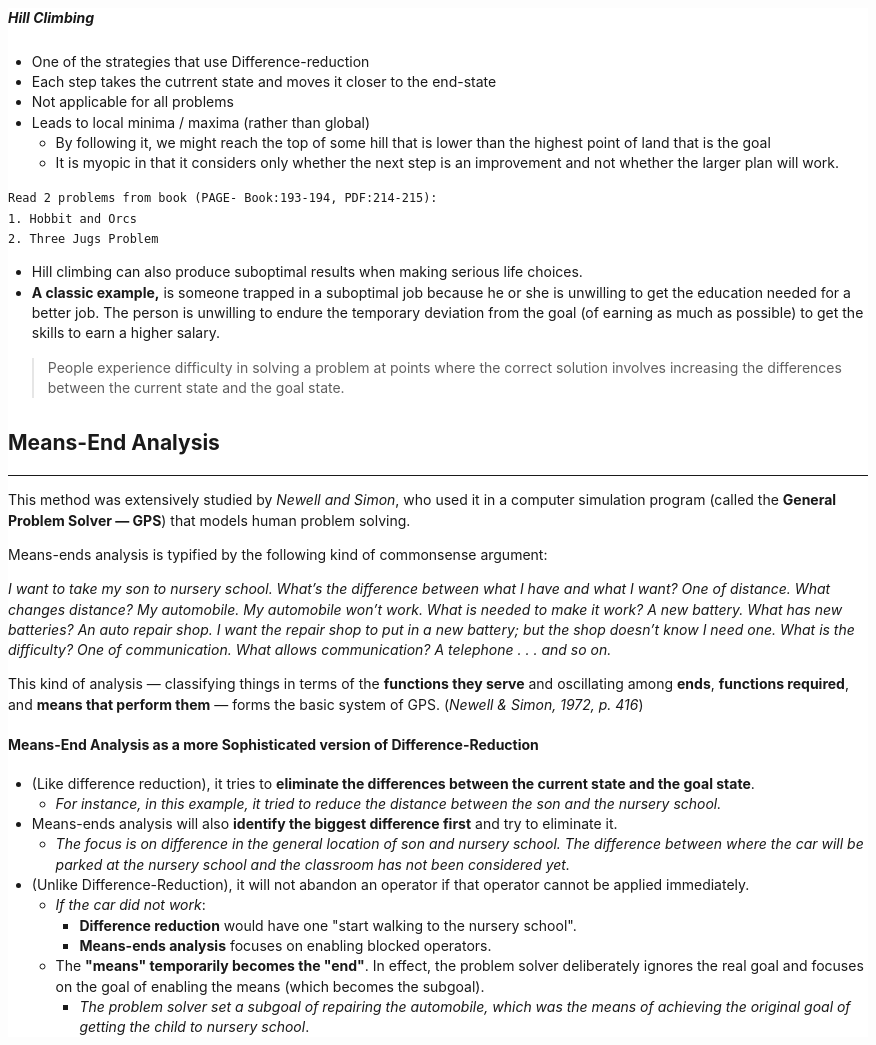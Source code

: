 ##### Hill Climbing

- One of the strategies that use Difference-reduction
- Each step takes the cutrrent state  and moves it closer to the end-state
- Not applicable for all problems
- Leads to local minima / maxima (rather than global)
	- By following it, we might reach the top of some hill that is lower than the highest point of land that is the goal
	- It is myopic in that it considers only whether the next step is an improvement and not whether the larger plan will work.

```
Read 2 problems from book (PAGE- Book:193-194, PDF:214-215):
1. Hobbit and Orcs
2. Three Jugs Problem

```

- Hill climbing can also produce suboptimal results when making serious life choices.
- **A classic example,** is someone trapped in a suboptimal job because he or she is unwilling to get the education needed for a better job. The person is unwilling to endure the temporary deviation from the goal (of earning as much as possible) to get the skills to earn a higher salary.

> People experience difficulty in solving a problem at points where the correct solution involves increasing the differences between the current state and the goal state.


## Means-End Analysis
---

This method was extensively studied by *Newell and Simon*, who used it in a computer simulation program (called the **General Problem Solver — GPS**) that models human problem solving.

Means-ends analysis is typified by the following kind of commonsense argument:

*I want to take my son to nursery school. What’s the difference between what I have and what I want? One of distance. What changes distance? My automobile. My automobile won’t work. What is needed to make it work? A new battery. What has new batteries? An auto repair shop. I want the repair shop to put in a new battery; but the shop doesn’t know I need one. What is the difficulty? One of communication. What allows communication? A telephone . . . and so on.*

This kind of analysis — classifying things in terms of the **functions they serve** and oscillating among **ends**, **functions required**, and **means that perform them** — forms the basic system of GPS. (*Newell & Simon, 1972, p. 416*)

#### Means-End Analysis as a more Sophisticated version of Difference-Reduction

- (Like difference reduction), it tries to **eliminate the differences between the current state and the goal state**.
	- *For instance, in this example, it tried to reduce the distance between the son and the nursery school.*
- Means-ends analysis will also **identify the biggest difference first** and try to eliminate it.
	- *The focus is on difference in the general location of son and nursery school. The difference between where the car will be parked at the nursery school and the classroom has not been considered yet.*
- (Unlike Difference-Reduction), it will not abandon an operator if that operator cannot be applied immediately.
	- *If the car did not work*:
		- **Difference reduction** would have one "start walking to the nursery school".
		- **Means-ends analysis** focuses on enabling blocked operators.
	- The **"means" temporarily becomes the "end"**. In effect, the problem solver deliberately ignores the real goal and focuses on the goal of enabling the means (which becomes the subgoal).
		- *The problem solver set a subgoal of repairing the automobile, which was the means of achieving the original goal of getting the child to nursery school*.
